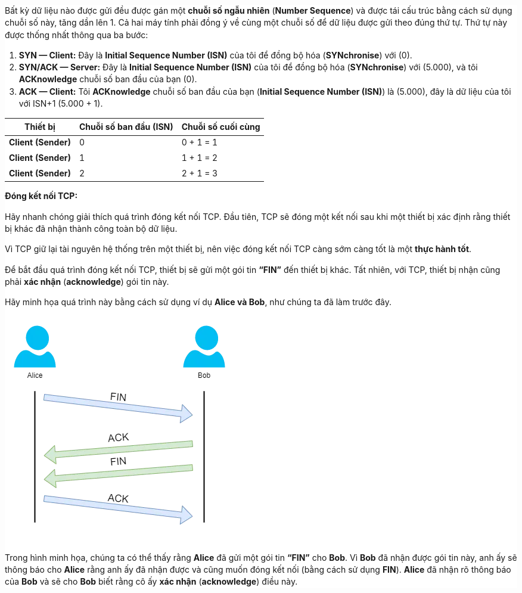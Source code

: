 Bất kỳ dữ liệu nào được gửi đều được gán một **chuỗi số ngẫu nhiên** (**Number Sequence**) và được tái cấu trúc bằng cách sử dụng chuỗi số này, tăng dần lên 1. Cả hai máy tính phải đồng ý về cùng một chuỗi số để dữ liệu được gửi theo đúng thứ tự. Thứ tự này được thống nhất thông qua ba bước:

1. **SYN — Client:** Đây là **Initial Sequence Number (ISN)** của tôi để đồng bộ hóa (**SYNchronise**) với (0).  
2. **SYN/ACK — Server:** Đây là **Initial Sequence Number (ISN)** của tôi để đồng bộ hóa (**SYNchronise**) với (5.000), và tôi **ACKnowledge** chuỗi số ban đầu của bạn (0).  
3. **ACK — Client:** Tôi **ACKnowledge** chuỗi số ban đầu của bạn (**Initial Sequence Number (ISN)**) là (5.000), đây là dữ liệu của tôi với ISN+1 (5.000 + 1).

| **Thiết bị**          | **Chuỗi số ban đầu (ISN)** | **Chuỗi số cuối cùng** |
|------------------------|----------------------------|-------------------------|
| **Client (Sender)**    | 0                          | 0 + 1 = 1               |
| **Client (Sender)**    | 1                          | 1 + 1 = 2               |
| **Client (Sender)**    | 2                          | 2 + 1 = 3               |


 **Đóng kết nối TCP:**

Hãy nhanh chóng giải thích quá trình đóng kết nối TCP. Đầu tiên, TCP sẽ đóng một kết nối sau khi một thiết bị xác định rằng thiết bị khác đã nhận thành công toàn bộ dữ liệu.

Vì TCP giữ lại tài nguyên hệ thống trên một thiết bị, nên việc đóng kết nối TCP càng sớm càng tốt là một **thực hành tốt**.

Để bắt đầu quá trình đóng kết nối TCP, thiết bị sẽ gửi một gói tin **“FIN”** đến thiết bị khác. Tất nhiên, với TCP, thiết bị nhận cũng phải **xác nhận** (**acknowledge**) gói tin này.

Hãy minh họa quá trình này bằng cách sử dụng ví dụ **Alice và Bob**, như chúng ta đã làm trước đây.

![Đóng kết nối TCP](./img/4_Packets_Frames/2.2.png)

Trong hình minh họa, chúng ta có thể thấy rằng **Alice** đã gửi một gói tin **“FIN”** cho **Bob**. Vì **Bob** đã nhận được gói tin này, anh ấy sẽ thông báo cho **Alice** rằng anh ấy đã nhận được và cũng muốn đóng kết nối (bằng cách sử dụng **FIN**). **Alice** đã nhận rõ thông báo của **Bob** và sẽ cho **Bob** biết rằng cô ấy **xác nhận** (**acknowledge**) điều này.

